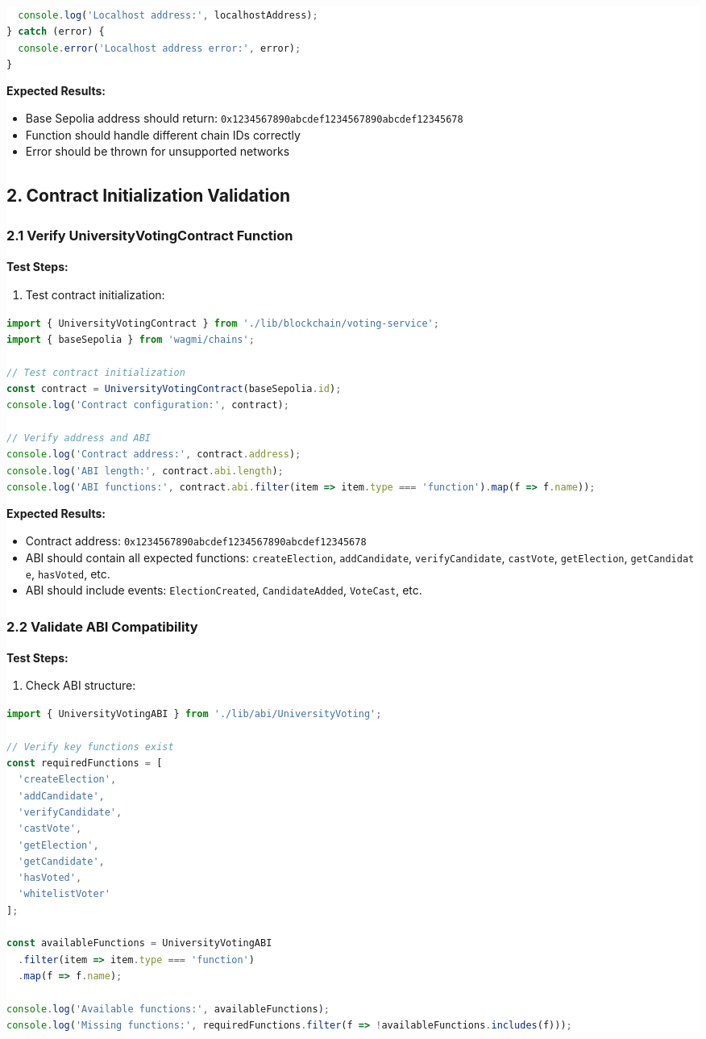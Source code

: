 ```javascript
  console.log('Localhost address:', localhostAddress);
} catch (error) {
  console.error('Localhost address error:', error);
}
```

**Expected Results:**
- Base Sepolia address should return: `0x1234567890abcdef1234567890abcdef12345678`
- Function should handle different chain IDs correctly
- Error should be thrown for unsupported networks

## 2. Contract Initialization Validation

### 2.1 Verify UniversityVotingContract Function

**Test Steps:**
1. Test contract initialization:

```javascript
import { UniversityVotingContract } from './lib/blockchain/voting-service';
import { baseSepolia } from 'wagmi/chains';

// Test contract initialization
const contract = UniversityVotingContract(baseSepolia.id);
console.log('Contract configuration:', contract);

// Verify address and ABI
console.log('Contract address:', contract.address);
console.log('ABI length:', contract.abi.length);
console.log('ABI functions:', contract.abi.filter(item => item.type === 'function').map(f => f.name));
```

**Expected Results:**
- Contract address: `0x1234567890abcdef1234567890abcdef12345678`
- ABI should contain all expected functions: `createElection`, `addCandidate`, `verifyCandidate`, `castVote`, `getElection`, `getCandidate`, `hasVoted`, etc.
- ABI should include events: `ElectionCreated`, `CandidateAdded`, `VoteCast`, etc.

### 2.2 Validate ABI Compatibility

**Test Steps:**
1. Check ABI structure:

```javascript
import { UniversityVotingABI } from './lib/abi/UniversityVoting';

// Verify key functions exist
const requiredFunctions = [
  'createElection',
  'addCandidate', 
  'verifyCandidate',
  'castVote',
  'getElection',
  'getCandidate',
  'hasVoted',
  'whitelistVoter'
];

const availableFunctions = UniversityVotingABI
  .filter(item => item.type === 'function')
  .map(f => f.name);

console.log('Available functions:', availableFunctions);
console.log('Missing functions:', requiredFunctions.filter(f => !availableFunctions.includes(f)));
```